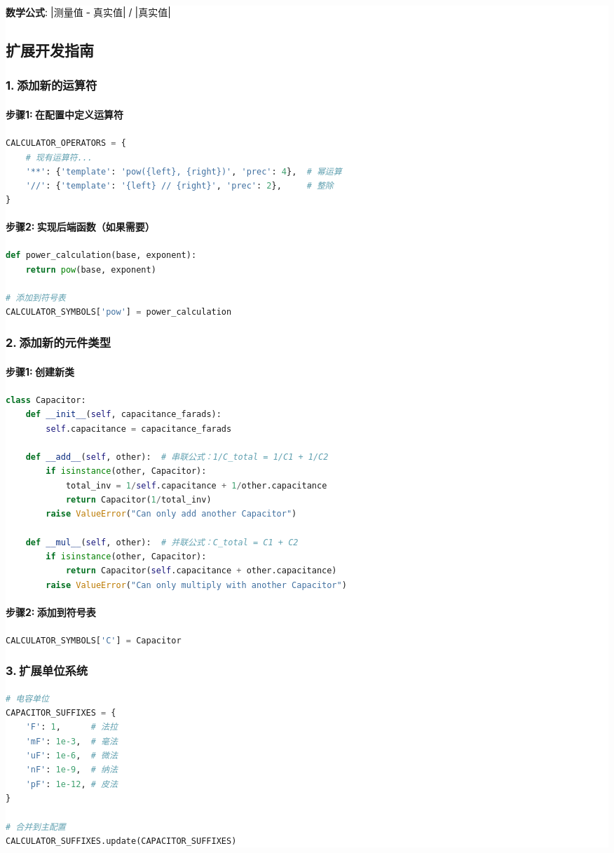 **数学公式**: |测量值 - 真实值| / |真实值|

## 扩展开发指南

### 1. 添加新的运算符

#### 步骤1: 在配置中定义运算符
```python
CALCULATOR_OPERATORS = {
    # 现有运算符...
    '**': {'template': 'pow({left}, {right})', 'prec': 4},  # 幂运算
    '//': {'template': '{left} // {right}', 'prec': 2},     # 整除
}
```

#### 步骤2: 实现后端函数（如果需要）
```python
def power_calculation(base, exponent):
    return pow(base, exponent)

# 添加到符号表
CALCULATOR_SYMBOLS['pow'] = power_calculation
```

### 2. 添加新的元件类型

#### 步骤1: 创建新类
```python
class Capacitor:
    def __init__(self, capacitance_farads):
        self.capacitance = capacitance_farads
    
    def __add__(self, other):  # 串联公式：1/C_total = 1/C1 + 1/C2
        if isinstance(other, Capacitor):
            total_inv = 1/self.capacitance + 1/other.capacitance
            return Capacitor(1/total_inv)
        raise ValueError("Can only add another Capacitor")
    
    def __mul__(self, other):  # 并联公式：C_total = C1 + C2  
        if isinstance(other, Capacitor):
            return Capacitor(self.capacitance + other.capacitance)
        raise ValueError("Can only multiply with another Capacitor")
```

#### 步骤2: 添加到符号表
```python
CALCULATOR_SYMBOLS['C'] = Capacitor
```

### 3. 扩展单位系统

```python
# 电容单位
CAPACITOR_SUFFIXES = {
    'F': 1,      # 法拉
    'mF': 1e-3,  # 毫法
    'uF': 1e-6,  # 微法
    'nF': 1e-9,  # 纳法  
    'pF': 1e-12, # 皮法
}

# 合并到主配置
CALCULATOR_SUFFIXES.update(CAPACITOR_SUFFIXES)
```
